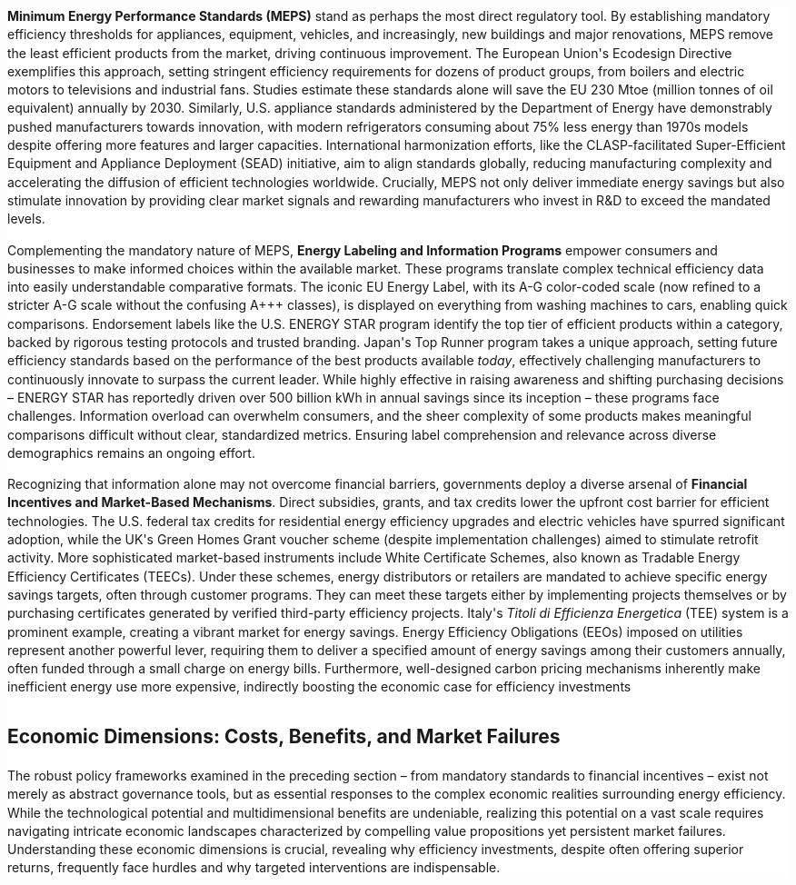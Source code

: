 **Minimum Energy Performance Standards (MEPS)** stand as perhaps the most direct regulatory tool. By establishing mandatory efficiency thresholds for appliances, equipment, vehicles, and increasingly, new buildings and major renovations, MEPS remove the least efficient products from the market, driving continuous improvement. The European Union's Ecodesign Directive exemplifies this approach, setting stringent efficiency requirements for dozens of product groups, from boilers and electric motors to televisions and industrial fans. Studies estimate these standards alone will save the EU 230 Mtoe (million tonnes of oil equivalent) annually by 2030. Similarly, U.S. appliance standards administered by the Department of Energy have demonstrably pushed manufacturers towards innovation, with modern refrigerators consuming about 75% less energy than 1970s models despite offering more features and larger capacities. International harmonization efforts, like the CLASP-facilitated Super-Efficient Equipment and Appliance Deployment (SEAD) initiative, aim to align standards globally, reducing manufacturing complexity and accelerating the diffusion of efficient technologies worldwide. Crucially, MEPS not only deliver immediate energy savings but also stimulate innovation by providing clear market signals and rewarding manufacturers who invest in R&D to exceed the mandated levels.

Complementing the mandatory nature of MEPS, **Energy Labeling and Information Programs** empower consumers and businesses to make informed choices within the available market. These programs translate complex technical efficiency data into easily understandable comparative formats. The iconic EU Energy Label, with its A-G color-coded scale (now refined to a stricter A-G scale without the confusing A+++ classes), is displayed on everything from washing machines to cars, enabling quick comparisons. Endorsement labels like the U.S. ENERGY STAR program identify the top tier of efficient products within a category, backed by rigorous testing protocols and trusted branding. Japan's Top Runner program takes a unique approach, setting future efficiency standards based on the performance of the best products available *today*, effectively challenging manufacturers to continuously innovate to surpass the current leader. While highly effective in raising awareness and shifting purchasing decisions – ENERGY STAR has reportedly driven over 500 billion kWh in annual savings since its inception – these programs face challenges. Information overload can overwhelm consumers, and the sheer complexity of some products makes meaningful comparisons difficult without clear, standardized metrics. Ensuring label comprehension and relevance across diverse demographics remains an ongoing effort.

Recognizing that information alone may not overcome financial barriers, governments deploy a diverse arsenal of **Financial Incentives and Market-Based Mechanisms**. Direct subsidies, grants, and tax credits lower the upfront cost barrier for efficient technologies. The U.S. federal tax credits for residential energy efficiency upgrades and electric vehicles have spurred significant adoption, while the UK's Green Homes Grant voucher scheme (despite implementation challenges) aimed to stimulate retrofit activity. More sophisticated market-based instruments include White Certificate Schemes, also known as Tradable Energy Efficiency Certificates (TEECs). Under these schemes, energy distributors or retailers are mandated to achieve specific energy savings targets, often through customer programs. They can meet these targets either by implementing projects themselves or by purchasing certificates generated by verified third-party efficiency projects. Italy's *Titoli di Efficienza Energetica* (TEE) system is a prominent example, creating a vibrant market for energy savings. Energy Efficiency Obligations (EEOs) imposed on utilities represent another powerful lever, requiring them to deliver a specified amount of energy savings among their customers annually, often funded through a small charge on energy bills. Furthermore, well-designed carbon pricing mechanisms inherently make inefficient energy use more expensive, indirectly boosting the economic case for efficiency investments

## Economic Dimensions: Costs, Benefits, and Market Failures

The robust policy frameworks examined in the preceding section – from mandatory standards to financial incentives – exist not merely as abstract governance tools, but as essential responses to the complex economic realities surrounding energy efficiency. While the technological potential and multidimensional benefits are undeniable, realizing this potential on a vast scale requires navigating intricate economic landscapes characterized by compelling value propositions yet persistent market failures. Understanding these economic dimensions is crucial, revealing why efficiency investments, despite often offering superior returns, frequently face hurdles and why targeted interventions are indispensable.
